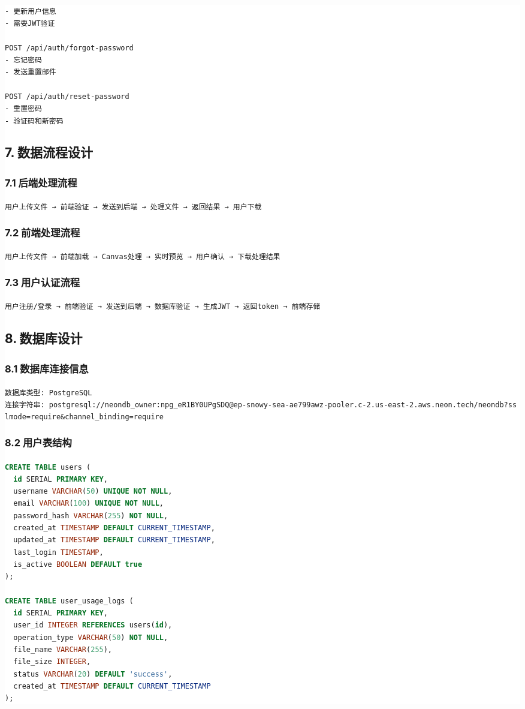 ```
- 更新用户信息
- 需要JWT验证

POST /api/auth/forgot-password
- 忘记密码
- 发送重置邮件

POST /api/auth/reset-password
- 重置密码
- 验证码和新密码
```

## 7. 数据流程设计

### 7.1 后端处理流程
```
用户上传文件 → 前端验证 → 发送到后端 → 处理文件 → 返回结果 → 用户下载
```

### 7.2 前端处理流程
```
用户上传文件 → 前端加载 → Canvas处理 → 实时预览 → 用户确认 → 下载处理结果
```

### 7.3 用户认证流程
```
用户注册/登录 → 前端验证 → 发送到后端 → 数据库验证 → 生成JWT → 返回token → 前端存储
```

## 8. 数据库设计

### 8.1 数据库连接信息
```
数据库类型: PostgreSQL
连接字符串: postgresql://neondb_owner:npg_eR1BY0UPgSDQ@ep-snowy-sea-ae799awz-pooler.c-2.us-east-2.aws.neon.tech/neondb?sslmode=require&channel_binding=require
```

### 8.2 用户表结构
```sql
CREATE TABLE users (
  id SERIAL PRIMARY KEY,
  username VARCHAR(50) UNIQUE NOT NULL,
  email VARCHAR(100) UNIQUE NOT NULL,
  password_hash VARCHAR(255) NOT NULL,
  created_at TIMESTAMP DEFAULT CURRENT_TIMESTAMP,
  updated_at TIMESTAMP DEFAULT CURRENT_TIMESTAMP,
  last_login TIMESTAMP,
  is_active BOOLEAN DEFAULT true
);

CREATE TABLE user_usage_logs (
  id SERIAL PRIMARY KEY,
  user_id INTEGER REFERENCES users(id),
  operation_type VARCHAR(50) NOT NULL,
  file_name VARCHAR(255),
  file_size INTEGER,
  status VARCHAR(20) DEFAULT 'success',
  created_at TIMESTAMP DEFAULT CURRENT_TIMESTAMP
);
```
